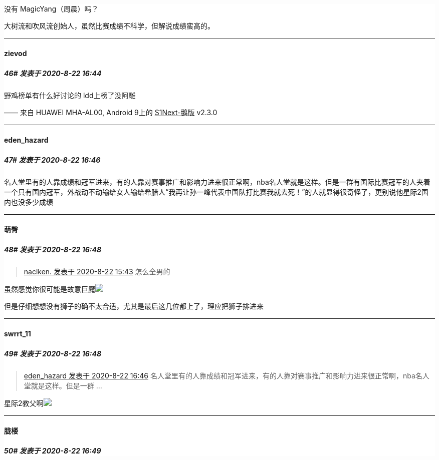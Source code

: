 
没有 MagicYang（周晨）吗？


大树流和吹风流创始人，虽然比赛成绩不科学，但解说成绩蛮高的。


-----

####  zievod  
##### 46#       发表于 2020-8-22 16:44


野鸡榜单有什么好讨论的
ldd上榜了没阿雕


—— 来自 HUAWEI MHA-AL00, Android 9上的 [S1Next-鹅版](https://github.com/ykrank/S1-Next/releases) v2.3.0


-----

####  eden_hazard  
##### 47#       发表于 2020-8-22 16:46


名人堂里有的人靠成绩和冠军进来，有的人靠对赛事推广和影响力进来很正常啊，nba名人堂就是这样。但是一群有国际比赛冠军的人夹着一个只有国内冠军，外战动不动输给女人输给希腊人“我再让孙一峰代表中国队打比赛我就去死！”的人就显得很奇怪了，更别说他星际2国内也没多少成绩


-----

####  萌臀  
##### 48#       发表于 2020-8-22 16:48


<blockquote><a href="httphttps://bbs.saraba1st.com/2b/forum.php?mod=redirect&amp;goto=findpost&amp;pid=48516240&amp;ptid=1955988" target="_blank">naclken. 发表于 2020-8-22 15:43</a>
 怎么全男的</blockquote>
虽然感觉你很可能是故意巨魔<img src="https://static.saraba1st.com/image/smiley/carton2017/056.png" referrerpolicy="no-referrer">

但是仔细想想没有狮子的确不太合适，尤其是最后这几位都上了，理应把狮子排进来


-----

####  swrrt_11  
##### 49#       发表于 2020-8-22 16:48


<blockquote><a href="httphttps://bbs.saraba1st.com/2b/forum.php?mod=redirect&amp;goto=findpost&amp;pid=48516825&amp;ptid=1955988" target="_blank">eden_hazard 发表于 2020-8-22 16:46</a>
名人堂里有的人靠成绩和冠军进来，有的人靠对赛事推广和影响力进来很正常啊，nba名人堂就是这样。但是一群 ...</blockquote>
星际2教父啊<img src="https://static.saraba1st.com/image/smiley/face2017/067.png" referrerpolicy="no-referrer">


-----

####  胧楼  
##### 50#       发表于 2020-8-22 16:49
